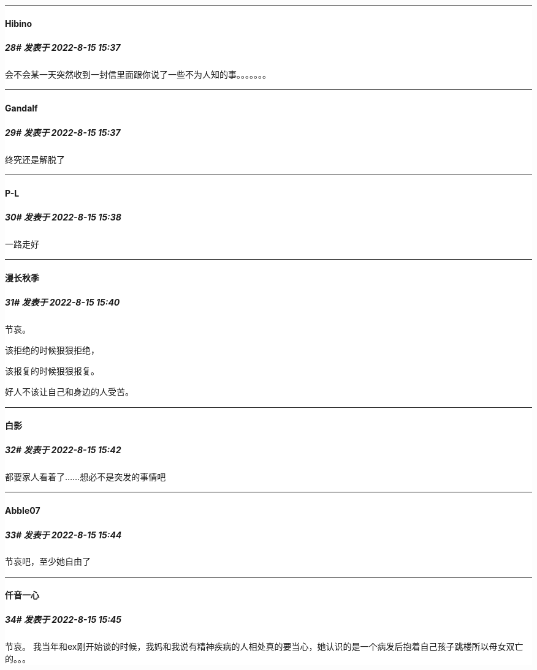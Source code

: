 *****

####  Hibino  
##### 28#       发表于 2022-8-15 15:37

会不会某一天突然收到一封信里面跟你说了一些不为人知的事。。。。。。。

*****

####  Gandalf  
##### 29#       发表于 2022-8-15 15:37

终究还是解脱了

*****

####  P-L  
##### 30#       发表于 2022-8-15 15:38

一路走好



*****

####  漫长秋季  
##### 31#       发表于 2022-8-15 15:40

节哀。

该拒绝的时候狠狠拒绝，

该报复的时候狠狠报复。

好人不该让自己和身边的人受苦。

*****

####  白影  
##### 32#       发表于 2022-8-15 15:42

都要家人看着了……想必不是突发的事情吧

*****

####  Abble07  
##### 33#       发表于 2022-8-15 15:44

节哀吧，至少她自由了

*****

####  仟音一心  
##### 34#       发表于 2022-8-15 15:45

节哀。
我当年和ex刚开始谈的时候，我妈和我说有精神疾病的人相处真的要当心，她认识的是一个病发后抱着自己孩子跳楼所以母女双亡的。。。
